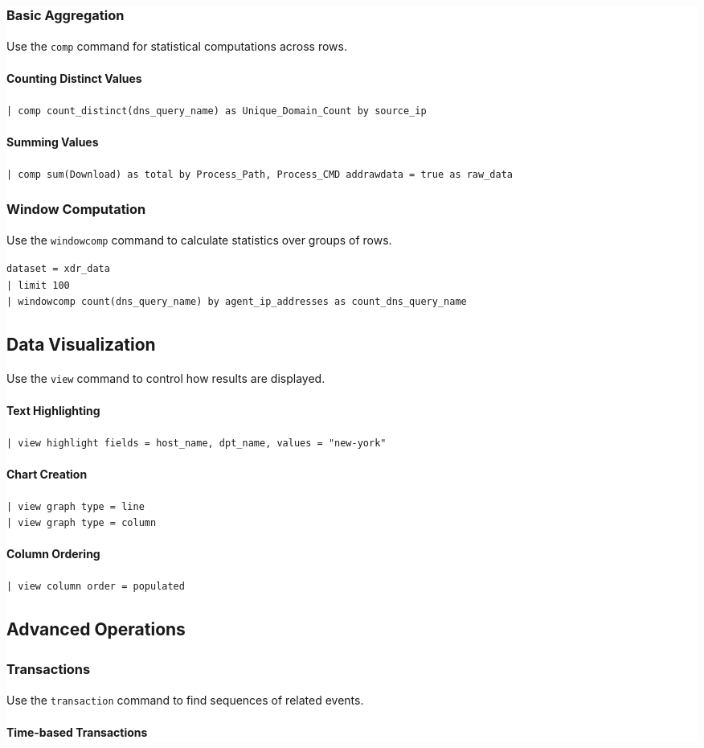 ### Basic Aggregation

Use the `comp` command for statistical computations across rows.

#### Counting Distinct Values

```xql
| comp count_distinct(dns_query_name) as Unique_Domain_Count by source_ip
```

#### Summing Values

```xql
| comp sum(Download) as total by Process_Path, Process_CMD addrawdata = true as raw_data
```

### Window Computation

Use the `windowcomp` command to calculate statistics over groups of rows.

```xql
dataset = xdr_data
| limit 100
| windowcomp count(dns_query_name) by agent_ip_addresses as count_dns_query_name
```

## Data Visualization

Use the `view` command to control how results are displayed.

#### Text Highlighting

```xql
| view highlight fields = host_name, dpt_name, values = "new-york"
```

#### Chart Creation

```xql
| view graph type = line
| view graph type = column
```

#### Column Ordering

```xql
| view column order = populated
```

## Advanced Operations

### Transactions

Use the `transaction` command to find sequences of related events.

#### Time-based Transactions
